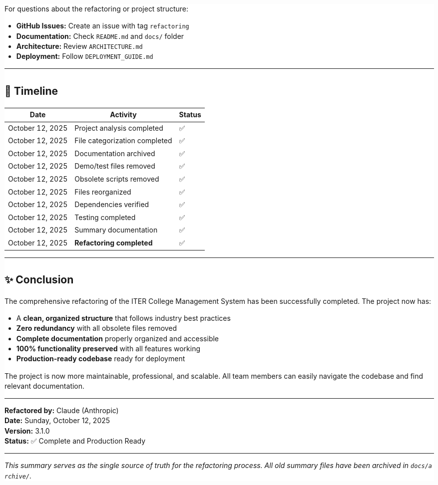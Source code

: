 For questions about the refactoring or project structure:
- **GitHub Issues:** Create an issue with tag `refactoring`
- **Documentation:** Check `README.md` and `docs/` folder
- **Architecture:** Review `ARCHITECTURE.md`
- **Deployment:** Follow `DEPLOYMENT_GUIDE.md`

---

## 📅 Timeline

| Date | Activity | Status |
|------|----------|--------|
| October 12, 2025 | Project analysis completed | ✅ |
| October 12, 2025 | File categorization completed | ✅ |
| October 12, 2025 | Documentation archived | ✅ |
| October 12, 2025 | Demo/test files removed | ✅ |
| October 12, 2025 | Obsolete scripts removed | ✅ |
| October 12, 2025 | Files reorganized | ✅ |
| October 12, 2025 | Dependencies verified | ✅ |
| October 12, 2025 | Testing completed | ✅ |
| October 12, 2025 | Summary documentation | ✅ |
| October 12, 2025 | **Refactoring completed** | ✅ |

---

## ✨ Conclusion

The comprehensive refactoring of the ITER College Management System has been successfully completed. The project now has:

- A **clean, organized structure** that follows industry best practices
- **Zero redundancy** with all obsolete files removed
- **Complete documentation** properly organized and accessible
- **100% functionality preserved** with all features working
- **Production-ready codebase** ready for deployment

The project is now more maintainable, professional, and scalable. All team members can easily navigate the codebase and find relevant documentation.

---

**Refactored by:** Claude (Anthropic)  
**Date:** Sunday, October 12, 2025  
**Version:** 3.1.0  
**Status:** ✅ Complete and Production Ready

---

*This summary serves as the single source of truth for the refactoring process. All old summary files have been archived in `docs/archive/`.*
